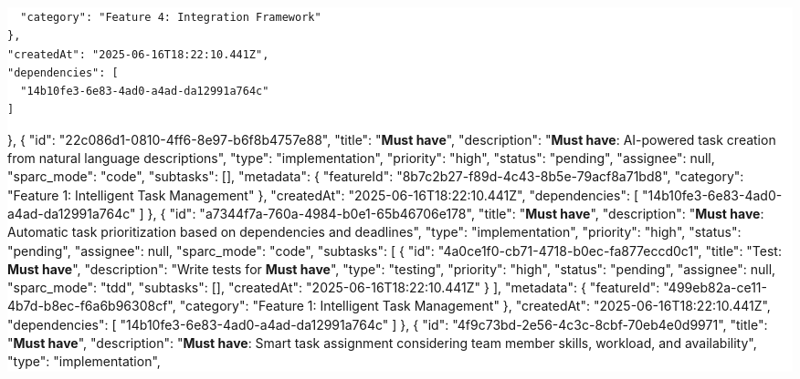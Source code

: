       "category": "Feature 4: Integration Framework"
    },
    "createdAt": "2025-06-16T18:22:10.441Z",
    "dependencies": [
      "14b10fe3-6e83-4ad0-a4ad-da12991a764c"
    ]
  },
  {
    "id": "22c086d1-0810-4ff6-8e97-b6f8b4757e88",
    "title": "**Must have**",
    "description": "**Must have**: AI-powered task creation from natural language descriptions",
    "type": "implementation",
    "priority": "high",
    "status": "pending",
    "assignee": null,
    "sparc_mode": "code",
    "subtasks": [],
    "metadata": {
      "featureId": "8b7c2b27-f89d-4c43-8b5e-79acf8a71bd8",
      "category": "Feature 1: Intelligent Task Management"
    },
    "createdAt": "2025-06-16T18:22:10.441Z",
    "dependencies": [
      "14b10fe3-6e83-4ad0-a4ad-da12991a764c"
    ]
  },
  {
    "id": "a7344f7a-760a-4984-b0e1-65b46706e178",
    "title": "**Must have**",
    "description": "**Must have**: Automatic task prioritization based on dependencies and deadlines",
    "type": "implementation",
    "priority": "high",
    "status": "pending",
    "assignee": null,
    "sparc_mode": "code",
    "subtasks": [
      {
        "id": "4a0ce1f0-cb71-4718-b0ec-fa877eccd0c1",
        "title": "Test: **Must have**",
        "description": "Write tests for **Must have**",
        "type": "testing",
        "priority": "high",
        "status": "pending",
        "assignee": null,
        "sparc_mode": "tdd",
        "subtasks": [],
        "createdAt": "2025-06-16T18:22:10.441Z"
      }
    ],
    "metadata": {
      "featureId": "499eb82a-ce11-4b7d-b8ec-f6a6b96308cf",
      "category": "Feature 1: Intelligent Task Management"
    },
    "createdAt": "2025-06-16T18:22:10.441Z",
    "dependencies": [
      "14b10fe3-6e83-4ad0-a4ad-da12991a764c"
    ]
  },
  {
    "id": "4f9c73bd-2e56-4c3c-8cbf-70eb4e0d9971",
    "title": "**Must have**",
    "description": "**Must have**: Smart task assignment considering team member skills, workload, and availability",
    "type": "implementation",